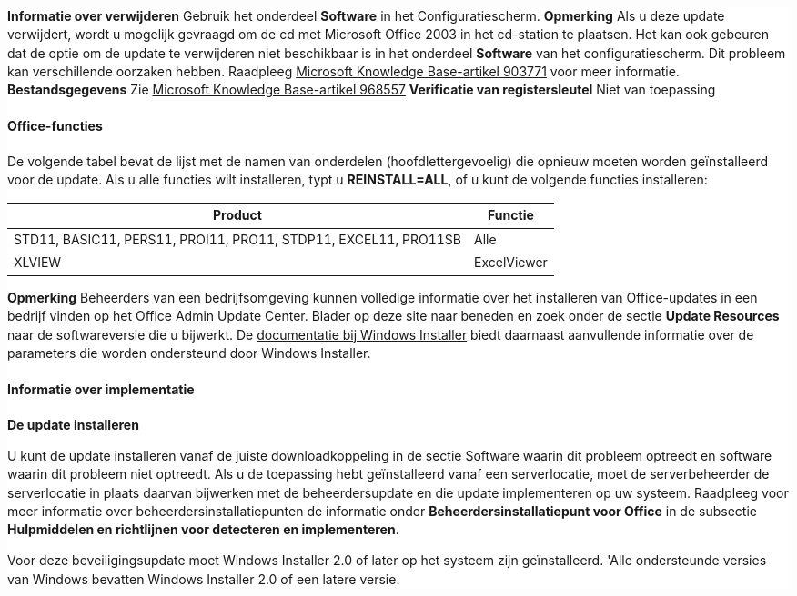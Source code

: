 <tr class="even">
<td style="border:1px solid black;"><strong>Informatie over verwijderen</strong></td>
<td style="border:1px solid black;">Gebruik het onderdeel <strong>Software</strong> in het Configuratiescherm.
<strong>Opmerking</strong> Als u deze update verwijdert, wordt u mogelijk gevraagd om de cd met Microsoft Office 2003 in het cd-station te plaatsen. Het kan ook gebeuren dat de optie om de update te verwijderen niet beschikbaar is in het onderdeel <strong>Software</strong> van het configuratiescherm. Dit probleem kan verschillende oorzaken hebben. Raadpleeg <a href="http://support.microsoft.com/kb/903771">Microsoft Knowledge Base-artikel 903771</a> voor meer informatie.</td>
</tr>
<tr class="odd">
<td style="border:1px solid black;"><strong>Bestandsgegevens</strong></td>
<td style="border:1px solid black;">Zie <a href="http://support.microsoft.com/kb/968557">Microsoft Knowledge Base-artikel 968557</a></td>
</tr>
<tr class="even">
<td style="border:1px solid black;"><strong>Verificatie van registersleutel</strong></td>
<td style="border:1px solid black;">Niet van toepassing</td>
</tr>
</tbody>
</table>
  
#### Office-functies
  
De volgende tabel bevat de lijst met de namen van onderdelen (hoofdlettergevoelig) die opnieuw moeten worden geïnstalleerd voor de update. Als u alle functies wilt installeren, typt u **REINSTALL=ALL**, of u kunt de volgende functies installeren:
  
| Product                                                         | Functie     |  
|-----------------------------------------------------------------|-------------|  
| STD11, BASIC11, PERS11, PROI11, PRO11, STDP11, EXCEL11, PRO11SB | Alle        |  
| XLVIEW                                                          | ExcelViewer |
  
**Opmerking** Beheerders van een bedrijfsomgeving kunnen volledige informatie over het installeren van Office-updates in een bedrijf vinden op het Office Admin Update Center. Blader op deze site naar beneden en zoek onder de sectie **Update Resources** naar de softwareversie die u bijwerkt. De [documentatie bij Windows Installer](http://go.microsoft.com/fwlink/?linkid=21685) biedt daarnaast aanvullende informatie over de parameters die worden ondersteund door Windows Installer.
  
#### Informatie over implementatie
  
**De update installeren**
  
U kunt de update installeren vanaf de juiste downloadkoppeling in de sectie Software waarin dit probleem optreedt en software waarin dit probleem niet optreedt. Als u de toepassing hebt geïnstalleerd vanaf een serverlocatie, moet de serverbeheerder de serverlocatie in plaats daarvan bijwerken met de beheerdersupdate en die update implementeren op uw systeem. Raadpleeg voor meer informatie over beheerdersinstallatiepunten de informatie onder **Beheerdersinstallatiepunt voor Office** in de subsectie **Hulpmiddelen en richtlijnen voor detecteren en implementeren**.
  
Voor deze beveiligingsupdate moet Windows Installer 2.0 of later op het systeem zijn geïnstalleerd. 'Alle ondersteunde versies van Windows bevatten Windows Installer 2.0 of een latere versie.
  
